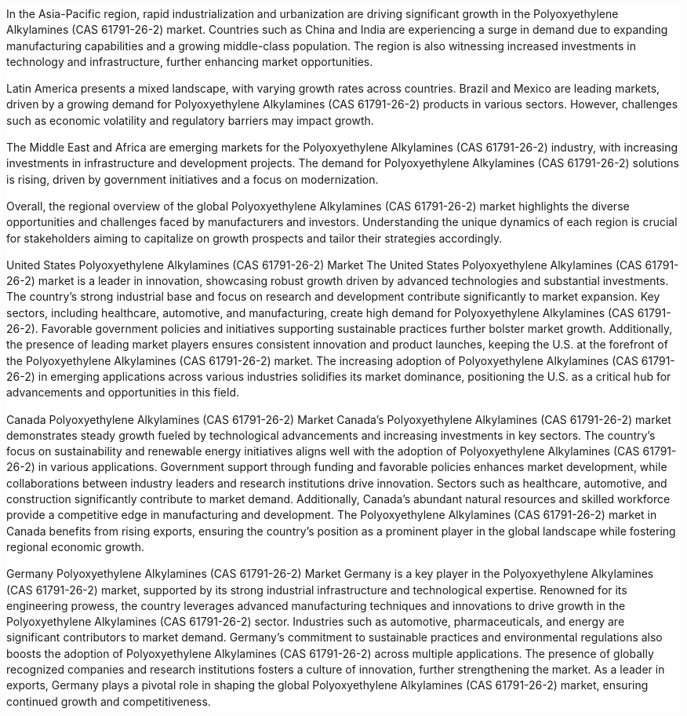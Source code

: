 In the Asia-Pacific region, rapid industrialization and urbanization are driving significant growth in the Polyoxyethylene Alkylamines (CAS 61791-26-2) market. Countries such as China and India are experiencing a surge in demand due to expanding manufacturing capabilities and a growing middle-class population. The region is also witnessing increased investments in technology and infrastructure, further enhancing market opportunities.

Latin America presents a mixed landscape, with varying growth rates across countries. Brazil and Mexico are leading markets, driven by a growing demand for Polyoxyethylene Alkylamines (CAS 61791-26-2) products in various sectors. However, challenges such as economic volatility and regulatory barriers may impact growth.

The Middle East and Africa are emerging markets for the Polyoxyethylene Alkylamines (CAS 61791-26-2) industry, with increasing investments in infrastructure and development projects. The demand for Polyoxyethylene Alkylamines (CAS 61791-26-2) solutions is rising, driven by government initiatives and a focus on modernization.

Overall, the regional overview of the global Polyoxyethylene Alkylamines (CAS 61791-26-2) market highlights the diverse opportunities and challenges faced by manufacturers and investors. Understanding the unique dynamics of each region is crucial for stakeholders aiming to capitalize on growth prospects and tailor their strategies accordingly.

United States Polyoxyethylene Alkylamines (CAS 61791-26-2) Market
The United States Polyoxyethylene Alkylamines (CAS 61791-26-2) market is a leader in innovation, showcasing robust growth driven by advanced technologies and substantial investments. The country’s strong industrial base and focus on research and development contribute significantly to market expansion. Key sectors, including healthcare, automotive, and manufacturing, create high demand for Polyoxyethylene Alkylamines (CAS 61791-26-2). Favorable government policies and initiatives supporting sustainable practices further bolster market growth. Additionally, the presence of leading market players ensures consistent innovation and product launches, keeping the U.S. at the forefront of the Polyoxyethylene Alkylamines (CAS 61791-26-2) market. The increasing adoption of Polyoxyethylene Alkylamines (CAS 61791-26-2) in emerging applications across various industries solidifies its market dominance, positioning the U.S. as a critical hub for advancements and opportunities in this field.

Canada Polyoxyethylene Alkylamines (CAS 61791-26-2) Market
Canada’s Polyoxyethylene Alkylamines (CAS 61791-26-2) market demonstrates steady growth fueled by technological advancements and increasing investments in key sectors. The country’s focus on sustainability and renewable energy initiatives aligns well with the adoption of Polyoxyethylene Alkylamines (CAS 61791-26-2) in various applications. Government support through funding and favorable policies enhances market development, while collaborations between industry leaders and research institutions drive innovation. Sectors such as healthcare, automotive, and construction significantly contribute to market demand. Additionally, Canada’s abundant natural resources and skilled workforce provide a competitive edge in manufacturing and development. The Polyoxyethylene Alkylamines (CAS 61791-26-2) market in Canada benefits from rising exports, ensuring the country’s position as a prominent player in the global landscape while fostering regional economic growth.

Germany Polyoxyethylene Alkylamines (CAS 61791-26-2) Market
Germany is a key player in the Polyoxyethylene Alkylamines (CAS 61791-26-2) market, supported by its strong industrial infrastructure and technological expertise. Renowned for its engineering prowess, the country leverages advanced manufacturing techniques and innovations to drive growth in the Polyoxyethylene Alkylamines (CAS 61791-26-2) sector. Industries such as automotive, pharmaceuticals, and energy are significant contributors to market demand. Germany’s commitment to sustainable practices and environmental regulations also boosts the adoption of Polyoxyethylene Alkylamines (CAS 61791-26-2) across multiple applications. The presence of globally recognized companies and research institutions fosters a culture of innovation, further strengthening the market. As a leader in exports, Germany plays a pivotal role in shaping the global Polyoxyethylene Alkylamines (CAS 61791-26-2) market, ensuring continued growth and competitiveness.
